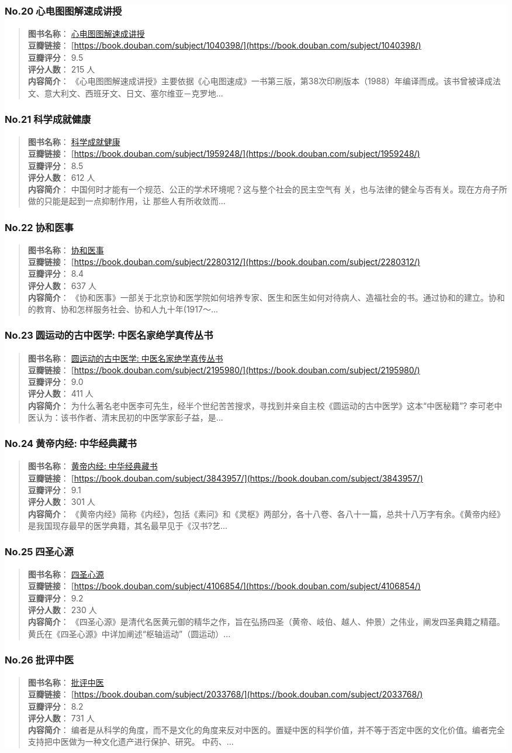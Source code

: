 ### No.20 心电图图解速成讲授
 > **图书名称**： [心电图图解速成讲授](https://book.douban.com/subject/1040398/)  
 > **豆瓣链接**： [https://book.douban.com/subject/1040398/](https://book.douban.com/subject/1040398/)  
 > **豆瓣评分**： 9.5  
 > **评分人数**： 215 人  
 > **内容简介**： 《心电图图解速成讲授》主要依据《心电图速成》一书第三版，第38次印刷版本（1988）年编译而成。该书曾被译成法文、意大利文、西班牙文、日文、塞尔维亚－克罗地...  

### No.21 科学成就健康
 > **图书名称**： [科学成就健康](https://book.douban.com/subject/1959248/)  
 > **豆瓣链接**： [https://book.douban.com/subject/1959248/](https://book.douban.com/subject/1959248/)  
 > **豆瓣评分**： 8.5  
 > **评分人数**： 612 人  
 > **内容简介**： 中国何时才能有一个规范、公正的学术环境呢？这与整个社会的民主空气有
关，也与法律的健全与否有关。现在方舟子所做的只能是起到一点抑制作用，让
那些人有所收敛而...  

### No.22 协和医事
 > **图书名称**： [协和医事](https://book.douban.com/subject/2280312/)  
 > **豆瓣链接**： [https://book.douban.com/subject/2280312/](https://book.douban.com/subject/2280312/)  
 > **豆瓣评分**： 8.4  
 > **评分人数**： 637 人  
 > **内容简介**： 《协和医事》一部关于北京协和医学院如何培养专家、医生和医生如何对待病人、造福社会的书。通过协和的建立。协和的教育、协和怎样服务社会、协和人九十年(1917～...  

### No.23 圆运动的古中医学: 中医名家绝学真传丛书
 > **图书名称**： [圆运动的古中医学: 中医名家绝学真传丛书](https://book.douban.com/subject/2195980/)  
 > **豆瓣链接**： [https://book.douban.com/subject/2195980/](https://book.douban.com/subject/2195980/)  
 > **豆瓣评分**： 9.0  
 > **评分人数**： 411 人  
 > **内容简介**： 为什么著名老中医李可先生，经半个世纪苦苦搜求，寻找到并亲自主校《圆运动的古中医学》这本“中医秘籍”? 李可老中医认为：该书作者、清末民初的中医学家彭子益，是...  

### No.24 黄帝内经: 中华经典藏书
 > **图书名称**： [黄帝内经: 中华经典藏书](https://book.douban.com/subject/3843957/)  
 > **豆瓣链接**： [https://book.douban.com/subject/3843957/](https://book.douban.com/subject/3843957/)  
 > **豆瓣评分**： 9.1  
 > **评分人数**： 301 人  
 > **内容简介**： 《黄帝内经》简称《内经》，包括《素问》和《灵枢》两部分，各十八卷、各八十一篇，总共十八万字有余。《黄帝内经》是我国现存最早的医学典籍，其名最早见于《汉书?艺...  

### No.25 四圣心源
 > **图书名称**： [四圣心源](https://book.douban.com/subject/4106854/)  
 > **豆瓣链接**： [https://book.douban.com/subject/4106854/](https://book.douban.com/subject/4106854/)  
 > **豆瓣评分**： 9.2  
 > **评分人数**： 230 人  
 > **内容简介**： 《四圣心源》是清代名医黄元御的精华之作，旨在弘扬四圣（黄帝、岐伯、越人、仲景）之伟业，阐发四圣典籍之精蕴。黄氏在《四圣心源》中详加阐述“枢轴运动”（圆运动）...  

### No.26 批评中医
 > **图书名称**： [批评中医](https://book.douban.com/subject/2033768/)  
 > **豆瓣链接**： [https://book.douban.com/subject/2033768/](https://book.douban.com/subject/2033768/)  
 > **豆瓣评分**： 8.2  
 > **评分人数**： 731 人  
 > **内容简介**： 编者是从科学的角度，而不是文化的角度来反对中医的。置疑中医的科学价值，并不等于否定中医的文化价值。编者完全支持把中医做为一种文化遗产进行保护、研究。
中药、...  
